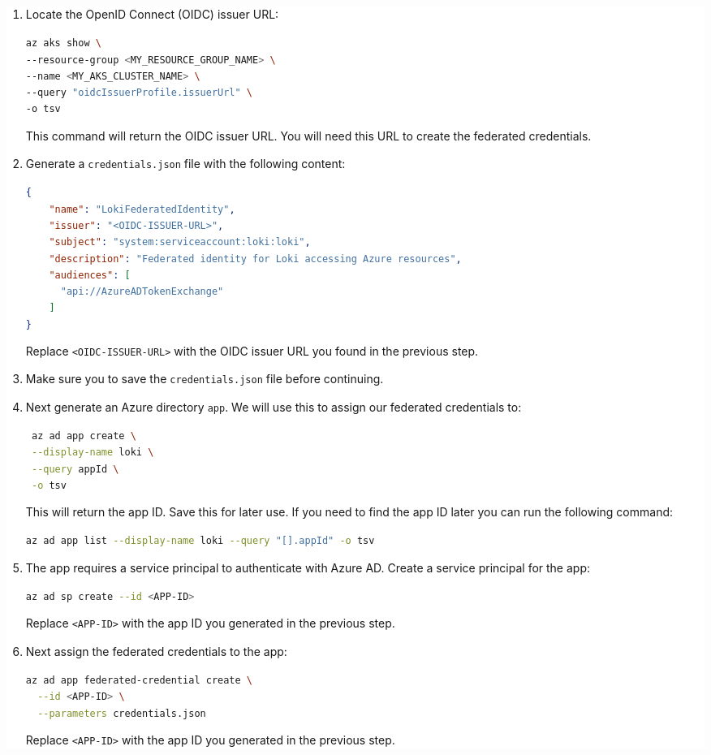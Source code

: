 1. Locate the OpenID Connect (OIDC)  issuer URL:

    ```bash
    az aks show \
    --resource-group <MY_RESOURCE_GROUP_NAME> \
    --name <MY_AKS_CLUSTER_NAME> \
    --query "oidcIssuerProfile.issuerUrl" \
    -o tsv
    ```
    This command will return the OIDC issuer URL. You will need this URL to create the federated credentials.

1. Generate a `credentials.json` file with the following content:
    ```json
    {
        "name": "LokiFederatedIdentity",
        "issuer": "<OIDC-ISSUER-URL>",
        "subject": "system:serviceaccount:loki:loki",
        "description": "Federated identity for Loki accessing Azure resources",
        "audiences": [
          "api://AzureADTokenExchange"
        ]
    }
    ```
    Replace `<OIDC-ISSUER-URL>` with the OIDC issuer URL you found in the previous step.

1. Make sure you to save the `credentials.json` file before continuing.

1. Next generate an Azure directory `app`. We will use this to assign our federated credentials to:
   ```bash
    az ad app create \
    --display-name loki \
    --query appId \
    -o tsv
   ```
    This will return the app ID. Save this for later use. If you need to find the app ID later you can run the following command:
    ```bash
    az ad app list --display-name loki --query "[].appId" -o tsv
    ```

1. The app requires a service principal to authenticate with Azure AD. Create a service principal for the app:

    ```bash
    az ad sp create --id <APP-ID>
    ```
    Replace `<APP-ID>` with the app ID you generated in the previous step.

1. Next assign the federated credentials to the app:

    ```bash
    az ad app federated-credential create \
      --id <APP-ID> \
      --parameters credentials.json 
    ```
    Replace `<APP-ID>` with the app ID you generated in the previous step.
